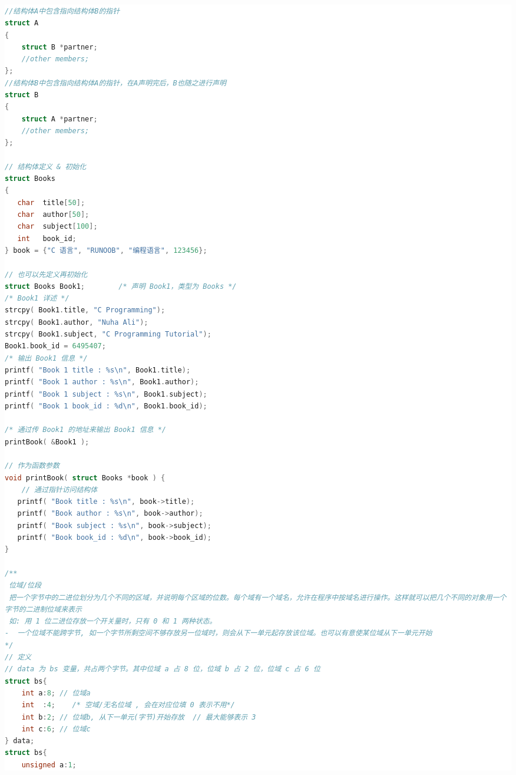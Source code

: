```cpp
//结构体A中包含指向结构体B的指针
struct A
{
    struct B *partner;
    //other members;
};
//结构体B中包含指向结构体A的指针，在A声明完后，B也随之进行声明
struct B
{
    struct A *partner;
    //other members;
};

// 结构体定义 & 初始化
struct Books
{
   char  title[50];
   char  author[50];
   char  subject[100];
   int   book_id;
} book = {"C 语言", "RUNOOB", "编程语言", 123456};

// 也可以先定义再初始化
struct Books Book1;        /* 声明 Book1，类型为 Books */
/* Book1 详述 */
strcpy( Book1.title, "C Programming");
strcpy( Book1.author, "Nuha Ali"); 
strcpy( Book1.subject, "C Programming Tutorial");
Book1.book_id = 6495407;
/* 输出 Book1 信息 */
printf( "Book 1 title : %s\n", Book1.title);
printf( "Book 1 author : %s\n", Book1.author);
printf( "Book 1 subject : %s\n", Book1.subject);
printf( "Book 1 book_id : %d\n", Book1.book_id);

/* 通过传 Book1 的地址来输出 Book1 信息 */
printBook( &Book1 );

// 作为函数参数
void printBook( struct Books *book ) {
    // 通过指针访问结构体
   printf( "Book title : %s\n", book->title);
   printf( "Book author : %s\n", book->author);
   printf( "Book subject : %s\n", book->subject);
   printf( "Book book_id : %d\n", book->book_id);
}

/**
 位域/位段
 把一个字节中的二进位划分为几个不同的区域，并说明每个区域的位数。每个域有一个域名，允许在程序中按域名进行操作。这样就可以把几个不同的对象用一个字节的二进制位域来表示
 如: 用 1 位二进位存放一个开关量时，只有 0 和 1 两种状态。
-  一个位域不能跨字节, 如一个字节所剩空间不够存放另一位域时，则会从下一单元起存放该位域。也可以有意使某位域从下一单元开始
*/
// 定义
// data 为 bs 变量，共占两个字节。其中位域 a 占 8 位，位域 b 占 2 位，位域 c 占 6 位
struct bs{
    int a:8; // 位域a
    int  :4;    /* 空域/无名位域 , 会在对应位填 0 表示不用*/
    int b:2; // 位域b, 从下一单元(字节)开始存放  // 最大能够表示 3
    int c:6; // 位域c
} data;
struct bs{
    unsigned a:1;
```